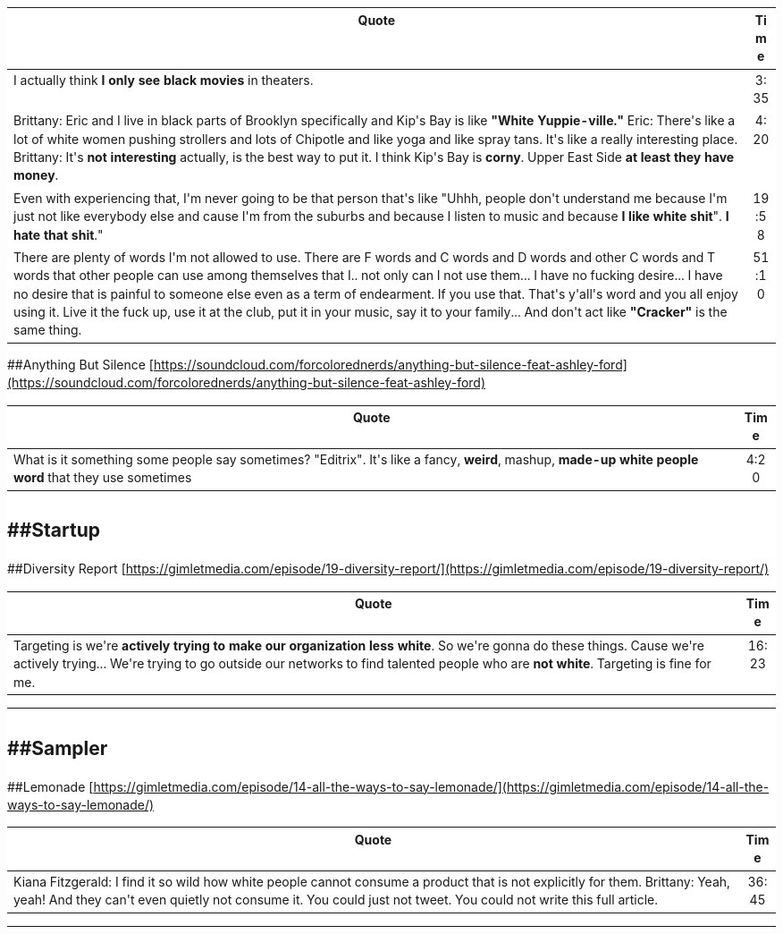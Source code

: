 | Quote        | Time           |
| ------------- |:-------------:|
|I actually think **I only see black movies** in theaters.               |3:35        |
|Brittany: Eric and I live in black parts of Brooklyn specifically and Kip's Bay is like **"White Yuppie-ville."** Eric: There's like a lot of white women pushing strollers and lots of Chipotle and like yoga and like spray tans. It's like a really interesting place. Brittany: It's **not interesting** actually, is the best way to put it. I think Kip's Bay is **corny**. Upper East Side **at least they have money**.                |4:20        |
|Even with experiencing that, I'm never going to be that person that's like "Uhhh, people don't understand me because I'm just not like everybody else and cause I'm from the suburbs and because I listen to music and because **I like white shit**". **I hate that shit**."               |19:58        |
|There are plenty of words I'm not allowed to use. There are F words and C words and D words and other C words and T words that other people can use among themselves that I.. not only can I not use them... I have no fucking desire... I have no desire that is painful to someone else even as a term of endearment. If you use that. That's y'all's word and you all enjoy using it. Live it the fuck up, use it at the club, put it in your music, say it to your family... And don't act like **"Cracker"** is the same thing.               |51:10        |

##Anything But Silence
[https://soundcloud.com/forcolorednerds/anything-but-silence-feat-ashley-ford](https://soundcloud.com/forcolorednerds/anything-but-silence-feat-ashley-ford)

| Quote        | Time           |
| ------------- |:-------------:|
| What is it something some people say sometimes? "Editrix". It's like a fancy, **weird**, mashup, **made-up white people word** that they use sometimes |4:20        |

##Startup
---
##Diversity Report
[https://gimletmedia.com/episode/19-diversity-report/](https://gimletmedia.com/episode/19-diversity-report/)

| Quote        | Time           |
| ------------- |:-------------:|
| Targeting is we're **actively trying to make our organization less white**. So we're gonna do these things. Cause we're actively trying... We're trying to go outside our networks to find talented people who are **not white**. Targeting is fine for me. | 16:23 |
---

##Sampler
---
##Lemonade
[https://gimletmedia.com/episode/14-all-the-ways-to-say-lemonade/](https://gimletmedia.com/episode/14-all-the-ways-to-say-lemonade/)

| Quote        | Time           |
| ------------- |:-------------:|
| Kiana Fitzgerald: I find it so wild how white people cannot consume a product that is not explicitly for them. Brittany: Yeah, yeah! And they can't even quietly not consume it. You could just not tweet. You could not write this full article.  | 36:45 |
---
